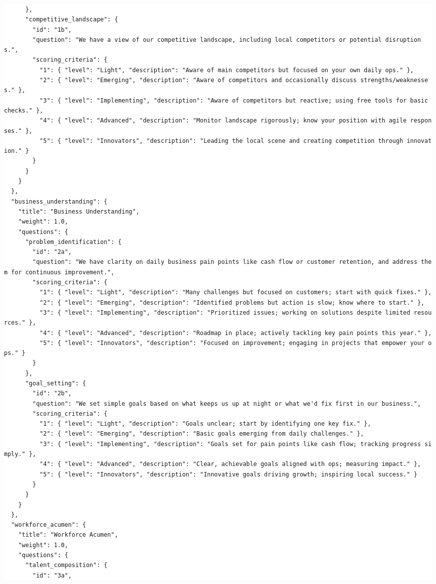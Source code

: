           },
          "competitive_landscape": {
            "id": "1b",
            "question": "We have a view of our competitive landscape, including local competitors or potential disruptions.",
            "scoring_criteria": {
              "1": { "level": "Light", "description": "Aware of main competitors but focused on your own daily ops." },
              "2": { "level": "Emerging", "description": "Aware of competitors and occasionally discuss strengths/weaknesses." },
              "3": { "level": "Implementing", "description": "Aware of competitors but reactive; using free tools for basic checks." },
              "4": { "level": "Advanced", "description": "Monitor landscape rigorously; know your position with agile responses." },
              "5": { "level": "Innovators", "description": "Leading the local scene and creating competition through innovation." }
            }
          }
        }
      },
      "business_understanding": {
        "title": "Business Understanding",
        "weight": 1.0,
        "questions": {
          "problem_identification": {
            "id": "2a",
            "question": "We have clarity on daily business pain points like cash flow or customer retention, and address them for continuous improvement.",
            "scoring_criteria": {
              "1": { "level": "Light", "description": "Many challenges but focused on customers; start with quick fixes." },
              "2": { "level": "Emerging", "description": "Identified problems but action is slow; know where to start." },
              "3": { "level": "Implementing", "description": "Prioritized issues; working on solutions despite limited resources." },
              "4": { "level": "Advanced", "description": "Roadmap in place; actively tackling key pain points this year." },
              "5": { "level": "Innovators", "description": "Focused on improvement; engaging in projects that empower your ops." }
            }
          },
          "goal_setting": {
            "id": "2b",
            "question": "We set simple goals based on what keeps us up at night or what we'd fix first in our business.",
            "scoring_criteria": {
              "1": { "level": "Light", "description": "Goals unclear; start by identifying one key fix." },
              "2": { "level": "Emerging", "description": "Basic goals emerging from daily challenges." },
              "3": { "level": "Implementing", "description": "Goals set for pain points like cash flow; tracking progress simply." },
              "4": { "level": "Advanced", "description": "Clear, achievable goals aligned with ops; measuring impact." },
              "5": { "level": "Innovators", "description": "Innovative goals driving growth; inspiring local success." }
            }
          }
        }
      },
      "workforce_acumen": {
        "title": "Workforce Acumen",
        "weight": 1.0,
        "questions": {
          "talent_composition": {
            "id": "3a",
